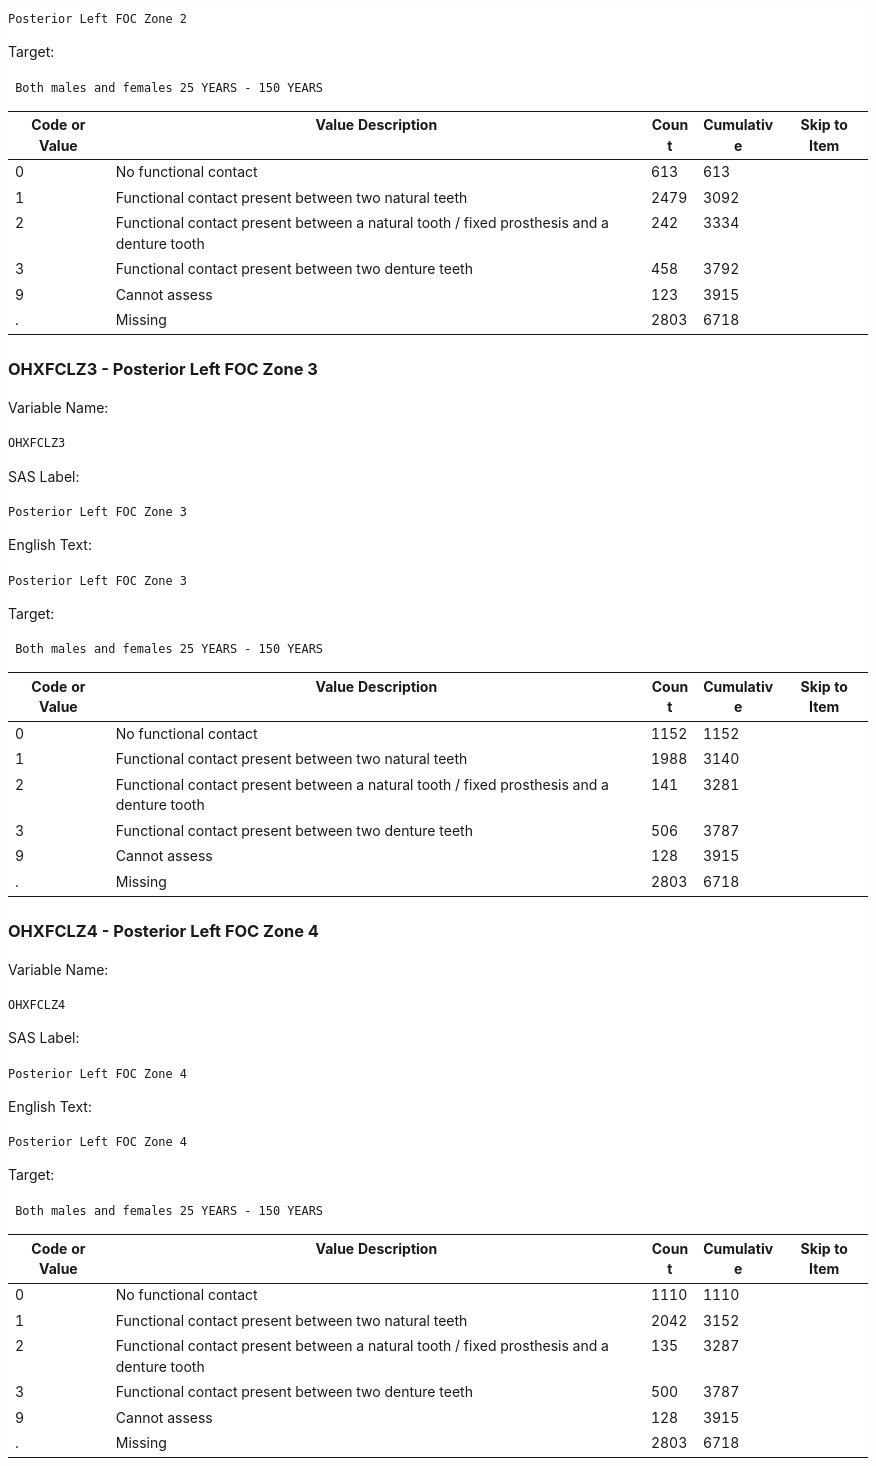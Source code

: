     Posterior Left FOC Zone 2
Target:

     Both males and females 25 YEARS - 150 YEARS
Code or Value | Value Description | Count | Cumulative | Skip to Item  
---|---|---|---|---  
0 | No functional contact | 613 | 613 |   
1 | Functional contact present between two natural teeth | 2479 | 3092 |   
2 | Functional contact present between a natural tooth / fixed prosthesis and a denture tooth | 242 | 3334 |   
3 | Functional contact present between two denture teeth | 458 | 3792 |   
9 | Cannot assess | 123 | 3915 |   
. | Missing | 2803 | 6718 |   
  
### OHXFCLZ3 - Posterior Left FOC Zone 3

Variable Name:

    OHXFCLZ3
SAS Label:

    Posterior Left FOC Zone 3
English Text:

    Posterior Left FOC Zone 3
Target:

     Both males and females 25 YEARS - 150 YEARS
Code or Value | Value Description | Count | Cumulative | Skip to Item  
---|---|---|---|---  
0 | No functional contact | 1152 | 1152 |   
1 | Functional contact present between two natural teeth | 1988 | 3140 |   
2 | Functional contact present between a natural tooth / fixed prosthesis and a denture tooth | 141 | 3281 |   
3 | Functional contact present between two denture teeth | 506 | 3787 |   
9 | Cannot assess | 128 | 3915 |   
. | Missing | 2803 | 6718 |   
  
### OHXFCLZ4 - Posterior Left FOC Zone 4

Variable Name:

    OHXFCLZ4
SAS Label:

    Posterior Left FOC Zone 4
English Text:

    Posterior Left FOC Zone 4
Target:

     Both males and females 25 YEARS - 150 YEARS
Code or Value | Value Description | Count | Cumulative | Skip to Item  
---|---|---|---|---  
0 | No functional contact | 1110 | 1110 |   
1 | Functional contact present between two natural teeth | 2042 | 3152 |   
2 | Functional contact present between a natural tooth / fixed prosthesis and a denture tooth | 135 | 3287 |   
3 | Functional contact present between two denture teeth | 500 | 3787 |   
9 | Cannot assess | 128 | 3915 |   
. | Missing | 2803 | 6718 |   
  